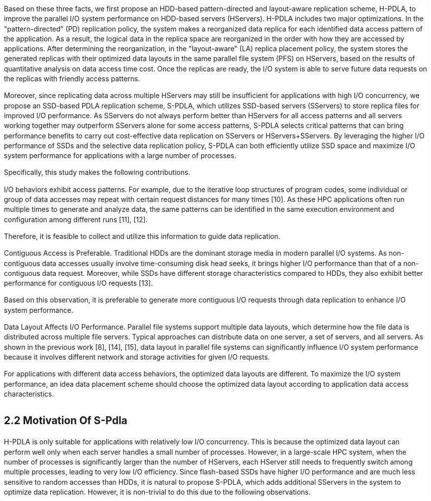 Based on these three facts, we first propose an HDD-based pattern-directed and layout-aware replication scheme, H-PDLA, to improve the parallel I/O system performance on HDD-based servers (HServers). H-PDLA includes two major optimizations. In the "pattern-directed" (PD) replication policy, the system makes a reorganized data replica for each identified data access pattern of the application. As a result, the logical data in the replica space are reorganized in the order with how they are accessed by applications. After determining the reorganization, in the "layout-aware" (LA)
replica placement policy, the system stores the generated replicas with their optimized data layouts in the same parallel file system (PFS) on HServers, based on the results of quantitative analysis on data access time cost. Once the replicas are ready, the I/O system is able to serve future data requests on the replicas with friendly access patterns.

Moreover, since replicating data across multiple HServers may still be insufficient for applications with high I/O concurrency, we propose an SSD-based PDLA replication scheme, S-PDLA, which utilizes SSD-based servers (SServers)
to store replica files for improved I/O performance. As SServers do not always perform better than HServers for all access patterns and all servers working together may outperform SServers alone for some access patterns, S-PDLA selects critical patterns that can bring performance benefits to carry out cost-effective data replication on SServers or HServers+SServers. By leveraging the higher I/O performance of SSDs and the selective data replication policy, S-PDLA can both efficiently utilize SSD space and maximize I/O system performance for applications with a large number of processes.

Specifically, this study makes the following contributions.

I/O behaviors exhibit access patterns. For example, due to the iterative loop structures of program codes, some individual or group of data accesses may repeat with certain request distances for many times [10]. As these HPC applications often run multiple times to generate and analyze data, the same patterns can be identified in the same execution environment and configuration among different runs [11], [12].

Therefore, it is feasible to collect and utilize this information to guide data replication.

Contiguous Access is Preferable. Traditional HDDs are the dominant storage media in modern parallel I/O systems. As non-contiguous data accesses usually involve time-consuming disk head seeks, it brings higher I/O performance than that of a non-contiguous data request. Moreover, while SSDs have different storage characteristics compared to HDDs, they also exhibit better performance for contiguous I/O requests [13].

Based on this observation, it is preferable to generate more contiguous I/O requests through data replication to enhance I/O system performance.

Data Layout Affects I/O Performance. Parallel file systems support multiple data layouts, which determine how the file data is distributed across multiple file servers. Typical approaches can distribute data on one server, a set of servers, and all servers. As shown in the previous work [8], [14],
[15], data layout in parallel file systems can significantly influence I/O system performance because it involves different network and storage activities for given I/O requests.

For applications with different data access behaviors, the optimized data layouts are different. To maximize the I/O
system performance, an idea data placement scheme should choose the optimized data layout according to application data access characteristics.

## 2.2 Motivation Of S-Pdla

H-PDLA is only suitable for applications with relatively low I/O concurrency. This is because the optimized data layout can perform well only when each server handles a small number of processes. However, in a large-scale HPC system, when the number of processes is significantly larger than the number of HServers, each HServer still needs to frequently switch among multiple processes, leading to very low I/O efficiency. Since flash-based SSDs have higher I/O performance and are much less sensitive to random accesses than HDDs, it is natural to propose S-PDLA, which adds additional SServers in the system to optimize data replication. However, it is non-trivial to do this due to the following observations.
